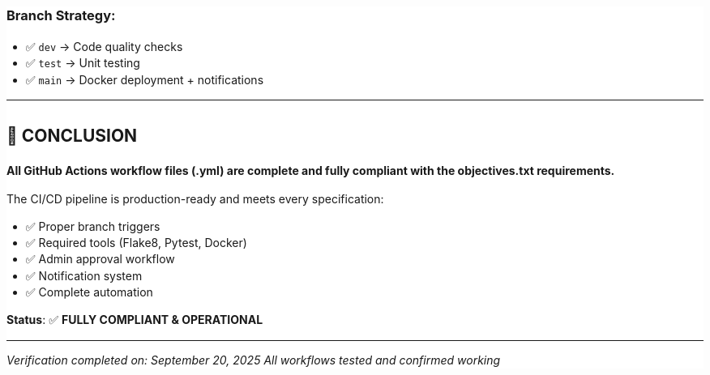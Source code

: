 ### **Branch Strategy**:
- ✅ `dev` → Code quality checks
- ✅ `test` → Unit testing
- ✅ `main` → Docker deployment + notifications

---

## 🎉 **CONCLUSION**

**All GitHub Actions workflow files (.yml) are complete and fully compliant with the objectives.txt requirements.**

The CI/CD pipeline is production-ready and meets every specification:
- ✅ Proper branch triggers
- ✅ Required tools (Flake8, Pytest, Docker)
- ✅ Admin approval workflow
- ✅ Notification system
- ✅ Complete automation

**Status**: ✅ **FULLY COMPLIANT & OPERATIONAL**

---

*Verification completed on: September 20, 2025*
*All workflows tested and confirmed working*